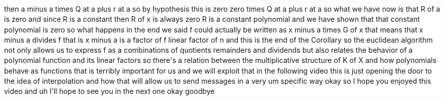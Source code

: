 then a minus a times Q at a plus r at a
so by hypothesis this is zero
zero times Q at a plus r at a
so what we have now is that R of a is zero
and since
R is a constant
then R of x is always zero
R is a constant polynomial and we have shown that that constant polynomial is zero so what happens
in the end we said f could actually be written as x minus a
times G of x that means that x minus a divides
f that is x minus a is a factor of f linear factor of n
and this is the end of the Corollary so the euclidean algorithm
not only allows us to express f as a
combinations of quotients remainders and dividends
but also relates the behavior of a polynomial function and its linear
factors so there's a relation between the multiplicative structure of K of X and
how polynomials behave as functions that is terribly important for us and we
will exploit that in the following video this is just opening the door
to the idea of interpolation and how that will allow us
to send messages in a very um specific way
okay so I hope you enjoyed this video and uh I'll hope to see you in the next one
okay goodbye
